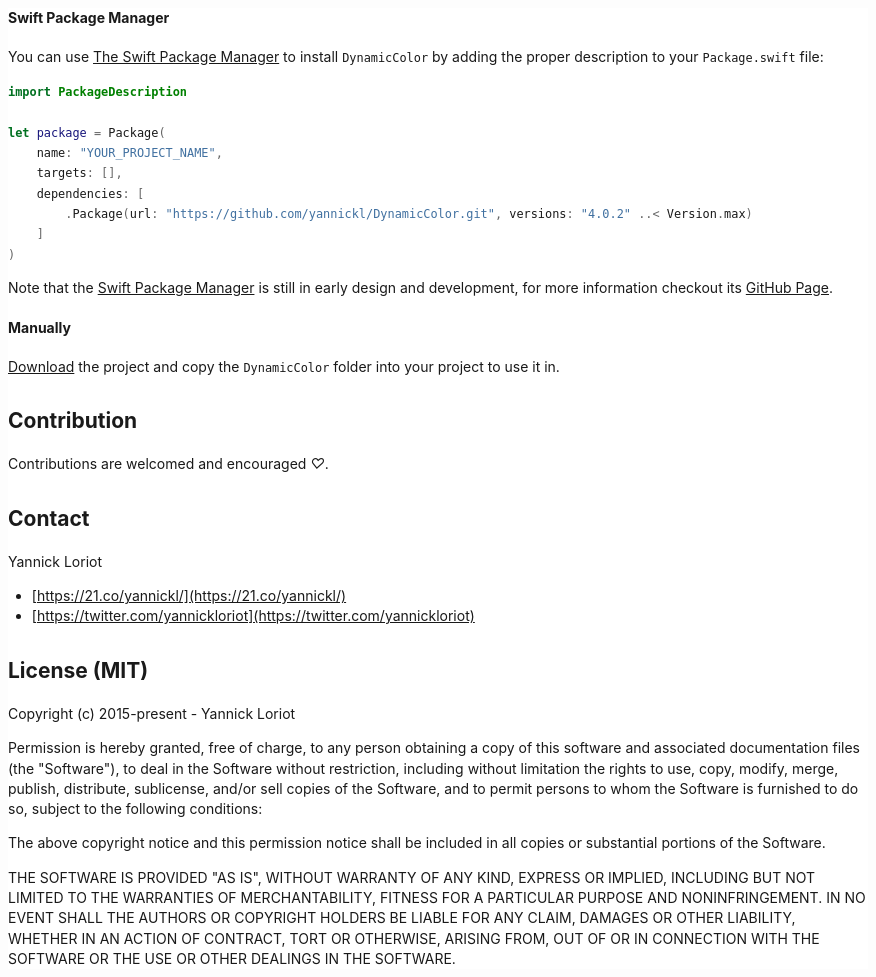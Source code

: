 #### Swift Package Manager
You can use [The Swift Package Manager](https://swift.org/package-manager) to install `DynamicColor` by adding the proper description to your `Package.swift` file:
```swift
import PackageDescription

let package = Package(
    name: "YOUR_PROJECT_NAME",
    targets: [],
    dependencies: [
        .Package(url: "https://github.com/yannickl/DynamicColor.git", versions: "4.0.2" ..< Version.max)
    ]
)
```

Note that the [Swift Package Manager](https://swift.org/package-manager) is still in early design and development, for more information checkout its [GitHub Page](https://github.com/apple/swift-package-manager).

#### Manually

[Download](https://github.com/YannickL/DynamicColor/archive/master.zip) the project and copy the `DynamicColor` folder into your project to use it in.

## Contribution

Contributions are welcomed and encouraged *♡*.

## Contact

Yannick Loriot
 - [https://21.co/yannickl/](https://21.co/yannickl/)
 - [https://twitter.com/yannickloriot](https://twitter.com/yannickloriot)

## License (MIT)

Copyright (c) 2015-present - Yannick Loriot

Permission is hereby granted, free of charge, to any person obtaining a copy
of this software and associated documentation files (the "Software"), to deal
in the Software without restriction, including without limitation the rights
to use, copy, modify, merge, publish, distribute, sublicense, and/or sell
copies of the Software, and to permit persons to whom the Software is
furnished to do so, subject to the following conditions:

The above copyright notice and this permission notice shall be included in
all copies or substantial portions of the Software.

THE SOFTWARE IS PROVIDED "AS IS", WITHOUT WARRANTY OF ANY KIND, EXPRESS OR
IMPLIED, INCLUDING BUT NOT LIMITED TO THE WARRANTIES OF MERCHANTABILITY,
FITNESS FOR A PARTICULAR PURPOSE AND NONINFRINGEMENT. IN NO EVENT SHALL THE
AUTHORS OR COPYRIGHT HOLDERS BE LIABLE FOR ANY CLAIM, DAMAGES OR OTHER
LIABILITY, WHETHER IN AN ACTION OF CONTRACT, TORT OR OTHERWISE, ARISING FROM,
OUT OF OR IN CONNECTION WITH THE SOFTWARE OR THE USE OR OTHER DEALINGS IN
THE SOFTWARE.
